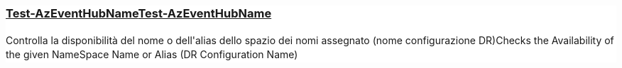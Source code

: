 ### [<span data-ttu-id="451e7-165">Test-AzEventHubName</span><span class="sxs-lookup"><span data-stu-id="451e7-165">Test-AzEventHubName</span></span>](Test-AzEventHubName.md)
<span data-ttu-id="451e7-166">Controlla la disponibilità del nome o dell'alias dello spazio dei nomi assegnato (nome configurazione DR)</span><span class="sxs-lookup"><span data-stu-id="451e7-166">Checks the Availability of the given NameSpace Name or Alias (DR Configuration Name)</span></span>

